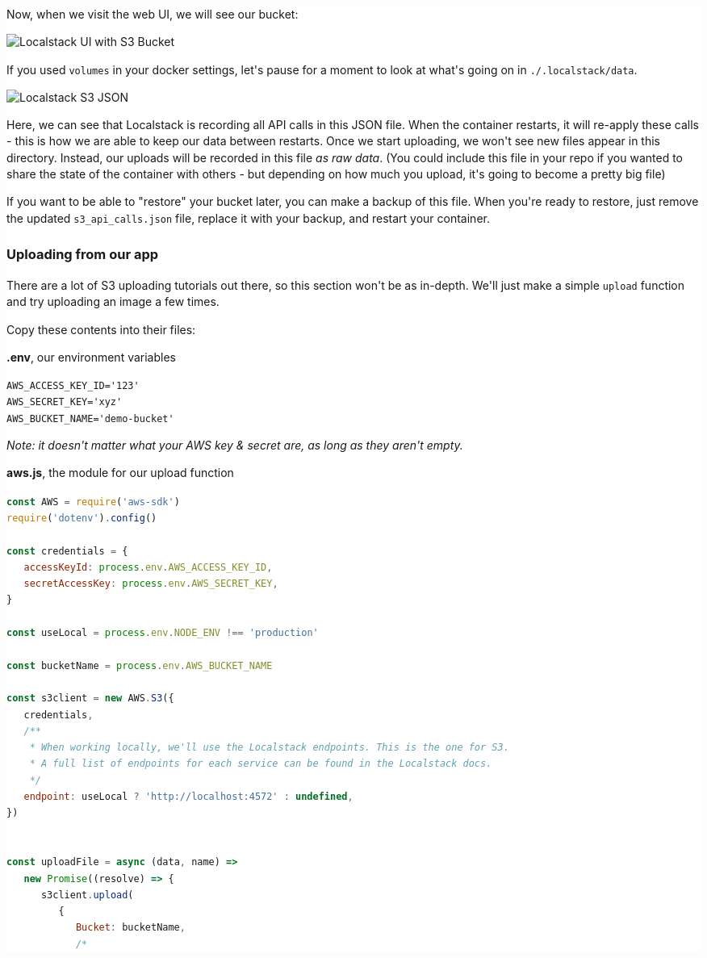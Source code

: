 Now, when we visit the web UI, we will see our bucket:

![Localstack UI with S3 Bucket](https://thepracticaldev.s3.amazonaws.com/i/7lrpsp1n71xhead0xll1.png)

If you used `volumes` in your docker settings, let's pause for a moment to look at what's going on in `./.localstack/data`.

![Localstack S3 JSON](https://thepracticaldev.s3.amazonaws.com/i/12dwa5s12m1of06w4qcu.png)

Here, we can see that Localstack is recording all API calls in this JSON file. When the container restarts, it will re-apply these calls - this is how we are able to keep our data between restarts. Once we start uploading, we won't see new files appear in this directory. Instead, our uploads will be recorded in this file *as raw data*. (You could include this file in your repo if you wanted to share the state of the container with others - but depending on how much you upload, it's going to become a pretty big file)

If you want to be able to "restore" your bucket later, you can make a backup of this file. When you're ready to restore, just remove the updated `s3_api_calls.json` file, replace it with your backup, and restart your container.

### Uploading from our app

There are a lot of S3 uploading tutorials out there, so this section won't be as in-depth. We'll just make a simple `upload` function and try uploading an image a few times.

Copy these contents into their files:

**.env**, our environment variables

```
AWS_ACCESS_KEY_ID='123'
AWS_SECRET_KEY='xyz'
AWS_BUCKET_NAME='demo-bucket'
```

*Note: it doesn't matter what your AWS key & secret are, as long as they aren't empty.*

**aws.js**, the module for our upload function

```js
const AWS = require('aws-sdk')
require('dotenv').config()

const credentials = {
   accessKeyId: process.env.AWS_ACCESS_KEY_ID,
   secretAccessKey: process.env.AWS_SECRET_KEY,
}

const useLocal = process.env.NODE_ENV !== 'production'

const bucketName = process.env.AWS_BUCKET_NAME

const s3client = new AWS.S3({
   credentials,
   /**
    * When working locally, we'll use the Localstack endpoints. This is the one for S3.
    * A full list of endpoints for each service can be found in the Localstack docs.
    */
   endpoint: useLocal ? 'http://localhost:4572' : undefined,
})


const uploadFile = async (data, name) =>
   new Promise((resolve) => {
      s3client.upload(
         {
            Bucket: bucketName,
            /*
```